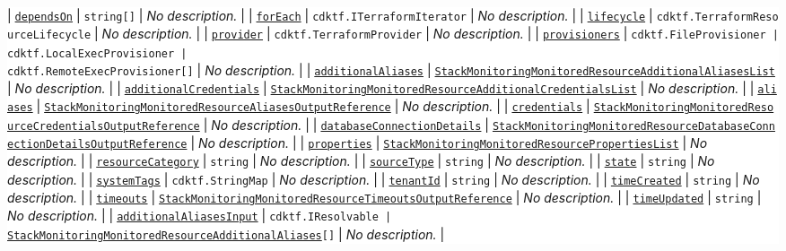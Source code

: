 | <code><a href="#rhizo-co-terraform-provider-oci.stackMonitoringMonitoredResource.StackMonitoringMonitoredResource.property.dependsOn">dependsOn</a></code> | <code>string[]</code> | *No description.* |
| <code><a href="#rhizo-co-terraform-provider-oci.stackMonitoringMonitoredResource.StackMonitoringMonitoredResource.property.forEach">forEach</a></code> | <code>cdktf.ITerraformIterator</code> | *No description.* |
| <code><a href="#rhizo-co-terraform-provider-oci.stackMonitoringMonitoredResource.StackMonitoringMonitoredResource.property.lifecycle">lifecycle</a></code> | <code>cdktf.TerraformResourceLifecycle</code> | *No description.* |
| <code><a href="#rhizo-co-terraform-provider-oci.stackMonitoringMonitoredResource.StackMonitoringMonitoredResource.property.provider">provider</a></code> | <code>cdktf.TerraformProvider</code> | *No description.* |
| <code><a href="#rhizo-co-terraform-provider-oci.stackMonitoringMonitoredResource.StackMonitoringMonitoredResource.property.provisioners">provisioners</a></code> | <code>cdktf.FileProvisioner \| cdktf.LocalExecProvisioner \| cdktf.RemoteExecProvisioner[]</code> | *No description.* |
| <code><a href="#rhizo-co-terraform-provider-oci.stackMonitoringMonitoredResource.StackMonitoringMonitoredResource.property.additionalAliases">additionalAliases</a></code> | <code><a href="#rhizo-co-terraform-provider-oci.stackMonitoringMonitoredResource.StackMonitoringMonitoredResourceAdditionalAliasesList">StackMonitoringMonitoredResourceAdditionalAliasesList</a></code> | *No description.* |
| <code><a href="#rhizo-co-terraform-provider-oci.stackMonitoringMonitoredResource.StackMonitoringMonitoredResource.property.additionalCredentials">additionalCredentials</a></code> | <code><a href="#rhizo-co-terraform-provider-oci.stackMonitoringMonitoredResource.StackMonitoringMonitoredResourceAdditionalCredentialsList">StackMonitoringMonitoredResourceAdditionalCredentialsList</a></code> | *No description.* |
| <code><a href="#rhizo-co-terraform-provider-oci.stackMonitoringMonitoredResource.StackMonitoringMonitoredResource.property.aliases">aliases</a></code> | <code><a href="#rhizo-co-terraform-provider-oci.stackMonitoringMonitoredResource.StackMonitoringMonitoredResourceAliasesOutputReference">StackMonitoringMonitoredResourceAliasesOutputReference</a></code> | *No description.* |
| <code><a href="#rhizo-co-terraform-provider-oci.stackMonitoringMonitoredResource.StackMonitoringMonitoredResource.property.credentials">credentials</a></code> | <code><a href="#rhizo-co-terraform-provider-oci.stackMonitoringMonitoredResource.StackMonitoringMonitoredResourceCredentialsOutputReference">StackMonitoringMonitoredResourceCredentialsOutputReference</a></code> | *No description.* |
| <code><a href="#rhizo-co-terraform-provider-oci.stackMonitoringMonitoredResource.StackMonitoringMonitoredResource.property.databaseConnectionDetails">databaseConnectionDetails</a></code> | <code><a href="#rhizo-co-terraform-provider-oci.stackMonitoringMonitoredResource.StackMonitoringMonitoredResourceDatabaseConnectionDetailsOutputReference">StackMonitoringMonitoredResourceDatabaseConnectionDetailsOutputReference</a></code> | *No description.* |
| <code><a href="#rhizo-co-terraform-provider-oci.stackMonitoringMonitoredResource.StackMonitoringMonitoredResource.property.properties">properties</a></code> | <code><a href="#rhizo-co-terraform-provider-oci.stackMonitoringMonitoredResource.StackMonitoringMonitoredResourcePropertiesList">StackMonitoringMonitoredResourcePropertiesList</a></code> | *No description.* |
| <code><a href="#rhizo-co-terraform-provider-oci.stackMonitoringMonitoredResource.StackMonitoringMonitoredResource.property.resourceCategory">resourceCategory</a></code> | <code>string</code> | *No description.* |
| <code><a href="#rhizo-co-terraform-provider-oci.stackMonitoringMonitoredResource.StackMonitoringMonitoredResource.property.sourceType">sourceType</a></code> | <code>string</code> | *No description.* |
| <code><a href="#rhizo-co-terraform-provider-oci.stackMonitoringMonitoredResource.StackMonitoringMonitoredResource.property.state">state</a></code> | <code>string</code> | *No description.* |
| <code><a href="#rhizo-co-terraform-provider-oci.stackMonitoringMonitoredResource.StackMonitoringMonitoredResource.property.systemTags">systemTags</a></code> | <code>cdktf.StringMap</code> | *No description.* |
| <code><a href="#rhizo-co-terraform-provider-oci.stackMonitoringMonitoredResource.StackMonitoringMonitoredResource.property.tenantId">tenantId</a></code> | <code>string</code> | *No description.* |
| <code><a href="#rhizo-co-terraform-provider-oci.stackMonitoringMonitoredResource.StackMonitoringMonitoredResource.property.timeCreated">timeCreated</a></code> | <code>string</code> | *No description.* |
| <code><a href="#rhizo-co-terraform-provider-oci.stackMonitoringMonitoredResource.StackMonitoringMonitoredResource.property.timeouts">timeouts</a></code> | <code><a href="#rhizo-co-terraform-provider-oci.stackMonitoringMonitoredResource.StackMonitoringMonitoredResourceTimeoutsOutputReference">StackMonitoringMonitoredResourceTimeoutsOutputReference</a></code> | *No description.* |
| <code><a href="#rhizo-co-terraform-provider-oci.stackMonitoringMonitoredResource.StackMonitoringMonitoredResource.property.timeUpdated">timeUpdated</a></code> | <code>string</code> | *No description.* |
| <code><a href="#rhizo-co-terraform-provider-oci.stackMonitoringMonitoredResource.StackMonitoringMonitoredResource.property.additionalAliasesInput">additionalAliasesInput</a></code> | <code>cdktf.IResolvable \| <a href="#rhizo-co-terraform-provider-oci.stackMonitoringMonitoredResource.StackMonitoringMonitoredResourceAdditionalAliases">StackMonitoringMonitoredResourceAdditionalAliases</a>[]</code> | *No description.* |
